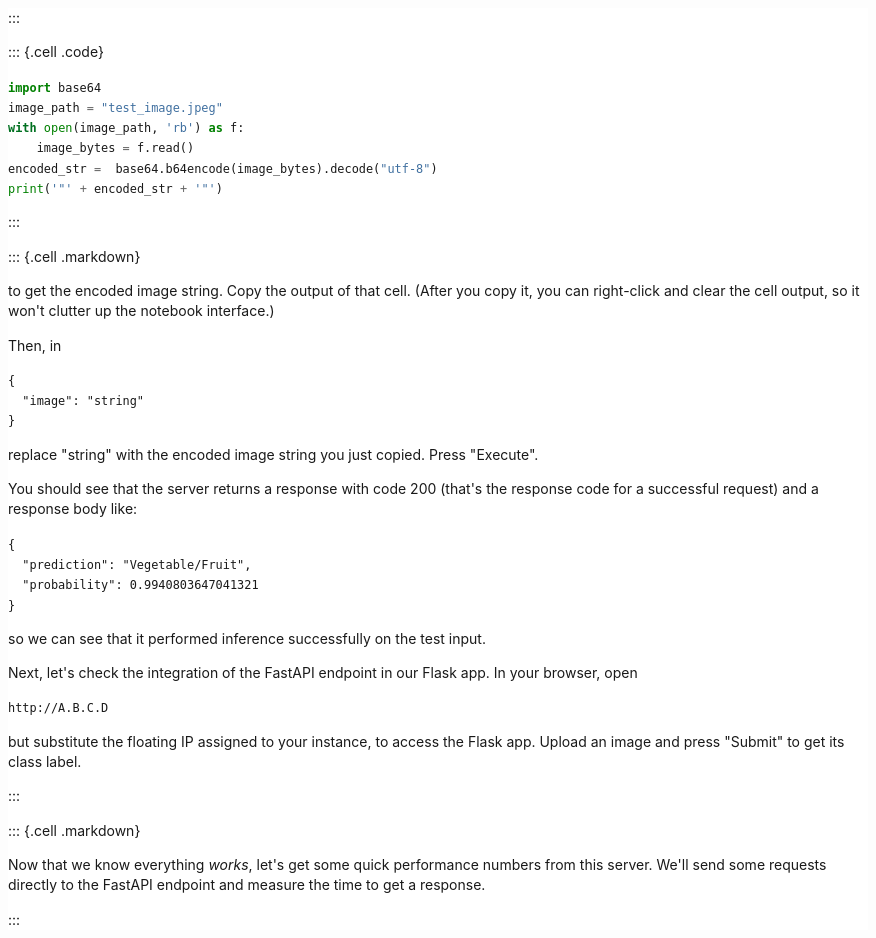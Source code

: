 :::


::: {.cell .code}
```python
import base64
image_path = "test_image.jpeg"
with open(image_path, 'rb') as f:
    image_bytes = f.read()
encoded_str =  base64.b64encode(image_bytes).decode("utf-8")
print('"' + encoded_str + '"')
```
:::

::: {.cell .markdown}

to get the encoded image string. Copy the output of that cell. (After you copy it, you can right-click and clear the cell output, so it won't clutter up the notebook interface.)

Then, in

```
{
  "image": "string"
}
```

replace "string" with the encoded image string you just copied. Press "Execute".

You should see that the server returns a response with code 200 (that's the response code for a successful request) and a response body like:

```
{
  "prediction": "Vegetable/Fruit",
  "probability": 0.9940803647041321
}

```

so we can see that it performed inference successfully on the test input.

Next, let's check the integration of the FastAPI endpoint in our Flask app. In your browser, open

```
http://A.B.C.D
```

but substitute the floating IP assigned to your instance, to access the Flask app. Upload an image and press "Submit" to get its class label.

:::

::: {.cell .markdown}

Now that we know everything *works*, let's get some quick performance numbers from this server. We'll send some requests directly to the FastAPI endpoint and measure the time to get a response.

:::

